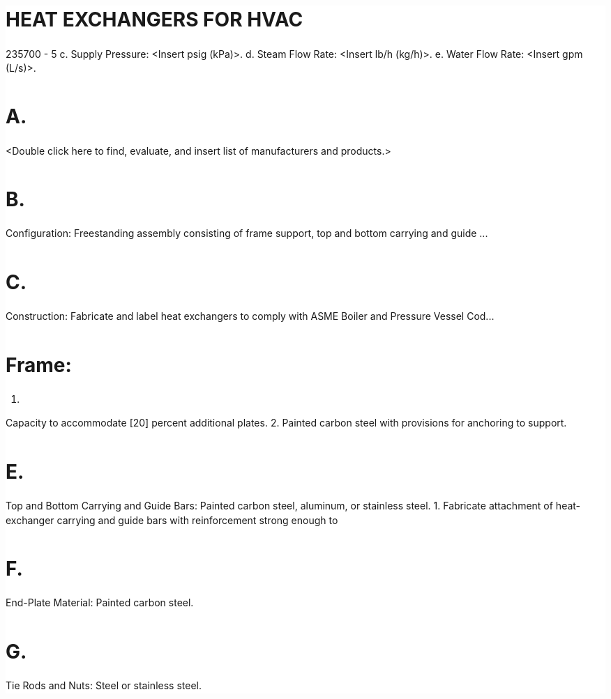 # HEAT EXCHANGERS FOR HVAC

235700 - 5
c.
Supply Pressure: <Insert psig (kPa)>.
d.
Steam Flow Rate: <Insert lb/h (kg/h)>.
e.
Water Flow Rate: <Insert gpm (L/s)>.

# A.

<Double click here to find, evaluate, and insert list of manufacturers and products.>

# B.

Configuration: Freestanding assembly consisting of frame support, top and bottom carrying and guide ...

# C.

Construction: Fabricate and label heat exchangers to comply with ASME Boiler and Pressure Vessel Cod...

# Frame:

1.
Capacity to accommodate [20] <Insert number> percent additional plates.
2.
Painted carbon steel with provisions for anchoring to support.

# E.

Top and Bottom Carrying and Guide Bars: Painted carbon steel, aluminum, or stainless steel.
1.
Fabricate attachment of heat-exchanger carrying and guide bars with reinforcement strong enough to

# F.

End-Plate Material: Painted carbon steel.

# G.

Tie Rods and Nuts: Steel or stainless steel.
